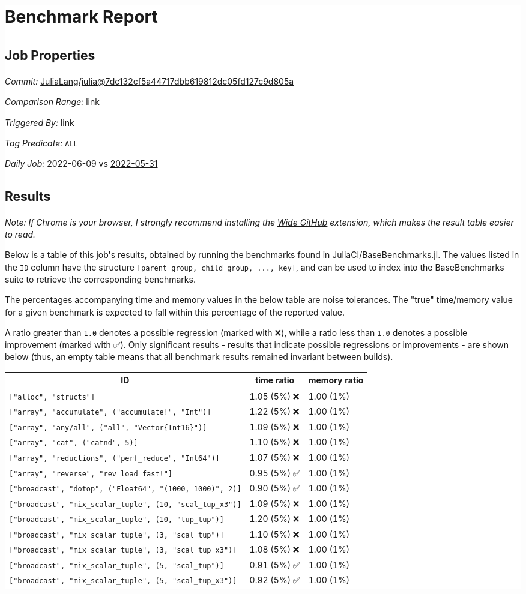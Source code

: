 # Benchmark Report

## Job Properties

*Commit:* [JuliaLang/julia@7dc132cf5a44717dbb619812dc05fd127c9d805a](https://github.com/JuliaLang/julia/commit/7dc132cf5a44717dbb619812dc05fd127c9d805a)

*Comparison Range:* [link](https://github.com/JuliaLang/julia/compare/f5ebcc97f1ca11bce893d9d7139bfa4d5e825993...7dc132cf5a44717dbb619812dc05fd127c9d805a)

*Triggered By:* [link](https://github.com/JuliaLang/julia/commit/7dc132cf5a44717dbb619812dc05fd127c9d805a#commitcomment-75739666)

*Tag Predicate:* `ALL`

*Daily Job:* 2022-06-09 vs [2022-05-31](../../2022-05/31/report.md)

## Results

*Note: If Chrome is your browser, I strongly recommend installing the [Wide GitHub](https://chrome.google.com/webstore/detail/wide-github/kaalofacklcidaampbokdplbklpeldpj?hl=en)
extension, which makes the result table easier to read.*

Below is a table of this job's results, obtained by running the benchmarks found in
[JuliaCI/BaseBenchmarks.jl](https://github.com/JuliaCI/BaseBenchmarks.jl). The values
listed in the `ID` column have the structure `[parent_group, child_group, ..., key]`,
and can be used to index into the BaseBenchmarks suite to retrieve the corresponding
benchmarks.

The percentages accompanying time and memory values in the below table are noise tolerances. The "true"
time/memory value for a given benchmark is expected to fall within this percentage of the reported value.

A ratio greater than `1.0` denotes a possible regression (marked with :x:), while a ratio less
than `1.0` denotes a possible improvement (marked with :white_check_mark:). Only significant results - results
that indicate possible regressions or improvements - are shown below (thus, an empty table means that all
benchmark results remained invariant between builds).

| ID | time ratio | memory ratio |
|----|------------|--------------|
| `["alloc", "structs"]` | 1.05 (5%) :x: | 1.00 (1%)  |
| `["array", "accumulate", ("accumulate!", "Int")]` | 1.22 (5%) :x: | 1.00 (1%)  |
| `["array", "any/all", ("all", "Vector{Int16}")]` | 1.09 (5%) :x: | 1.00 (1%)  |
| `["array", "cat", ("catnd", 5)]` | 1.10 (5%) :x: | 1.00 (1%)  |
| `["array", "reductions", ("perf_reduce", "Int64")]` | 1.07 (5%) :x: | 1.00 (1%)  |
| `["array", "reverse", "rev_load_fast!"]` | 0.95 (5%) :white_check_mark: | 1.00 (1%)  |
| `["broadcast", "dotop", ("Float64", "(1000, 1000)", 2)]` | 0.90 (5%) :white_check_mark: | 1.00 (1%)  |
| `["broadcast", "mix_scalar_tuple", (10, "scal_tup_x3")]` | 1.09 (5%) :x: | 1.00 (1%)  |
| `["broadcast", "mix_scalar_tuple", (10, "tup_tup")]` | 1.20 (5%) :x: | 1.00 (1%)  |
| `["broadcast", "mix_scalar_tuple", (3, "scal_tup")]` | 1.10 (5%) :x: | 1.00 (1%)  |
| `["broadcast", "mix_scalar_tuple", (3, "scal_tup_x3")]` | 1.08 (5%) :x: | 1.00 (1%)  |
| `["broadcast", "mix_scalar_tuple", (5, "scal_tup")]` | 0.91 (5%) :white_check_mark: | 1.00 (1%)  |
| `["broadcast", "mix_scalar_tuple", (5, "scal_tup_x3")]` | 0.92 (5%) :white_check_mark: | 1.00 (1%)  |